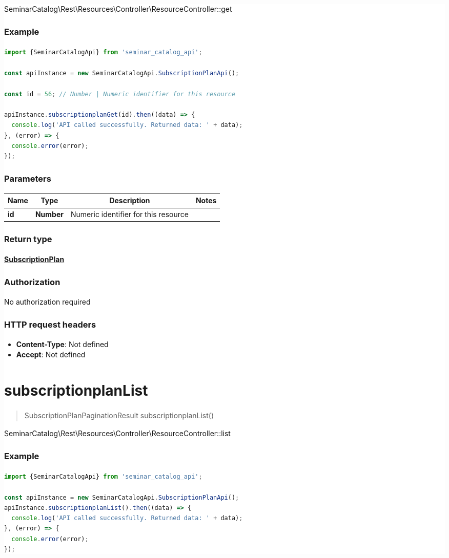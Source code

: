 SeminarCatalog\\Rest\\Resources\\Controller\\ResourceController::get

### Example
```javascript
import {SeminarCatalogApi} from 'seminar_catalog_api';

const apiInstance = new SeminarCatalogApi.SubscriptionPlanApi();

const id = 56; // Number | Numeric identifier for this resource

apiInstance.subscriptionplanGet(id).then((data) => {
  console.log('API called successfully. Returned data: ' + data);
}, (error) => {
  console.error(error);
});

```

### Parameters

Name | Type | Description  | Notes
------------- | ------------- | ------------- | -------------
 **id** | **Number**| Numeric identifier for this resource | 

### Return type

[**SubscriptionPlan**](SubscriptionPlan.md)

### Authorization

No authorization required

### HTTP request headers

 - **Content-Type**: Not defined
 - **Accept**: Not defined

<a name="subscriptionplanList"></a>
# **subscriptionplanList**
> SubscriptionPlanPaginationResult subscriptionplanList()

SeminarCatalog\\Rest\\Resources\\Controller\\ResourceController::list

### Example
```javascript
import {SeminarCatalogApi} from 'seminar_catalog_api';

const apiInstance = new SeminarCatalogApi.SubscriptionPlanApi();
apiInstance.subscriptionplanList().then((data) => {
  console.log('API called successfully. Returned data: ' + data);
}, (error) => {
  console.error(error);
});

```
